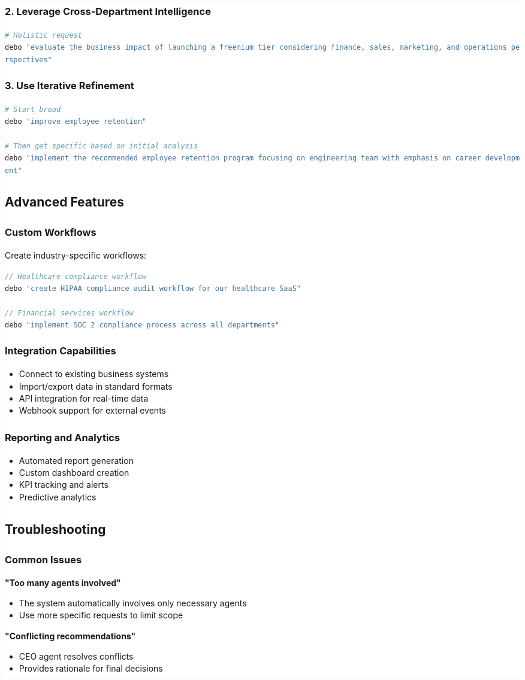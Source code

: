 ### 2. Leverage Cross-Department Intelligence
```bash
# Holistic request
debo "evaluate the business impact of launching a freemium tier considering finance, sales, marketing, and operations perspectives"
```

### 3. Use Iterative Refinement
```bash
# Start broad
debo "improve employee retention"

# Then get specific based on initial analysis
debo "implement the recommended employee retention program focusing on engineering team with emphasis on career development"
```

## Advanced Features

### Custom Workflows
Create industry-specific workflows:
```javascript
// Healthcare compliance workflow
debo "create HIPAA compliance audit workflow for our healthcare SaaS"

// Financial services workflow
debo "implement SOC 2 compliance process across all departments"
```

### Integration Capabilities
- Connect to existing business systems
- Import/export data in standard formats
- API integration for real-time data
- Webhook support for external events

### Reporting and Analytics
- Automated report generation
- Custom dashboard creation
- KPI tracking and alerts
- Predictive analytics

## Troubleshooting

### Common Issues

**"Too many agents involved"**
- The system automatically involves only necessary agents
- Use more specific requests to limit scope

**"Conflicting recommendations"**
- CEO agent resolves conflicts
- Provides rationale for final decisions
